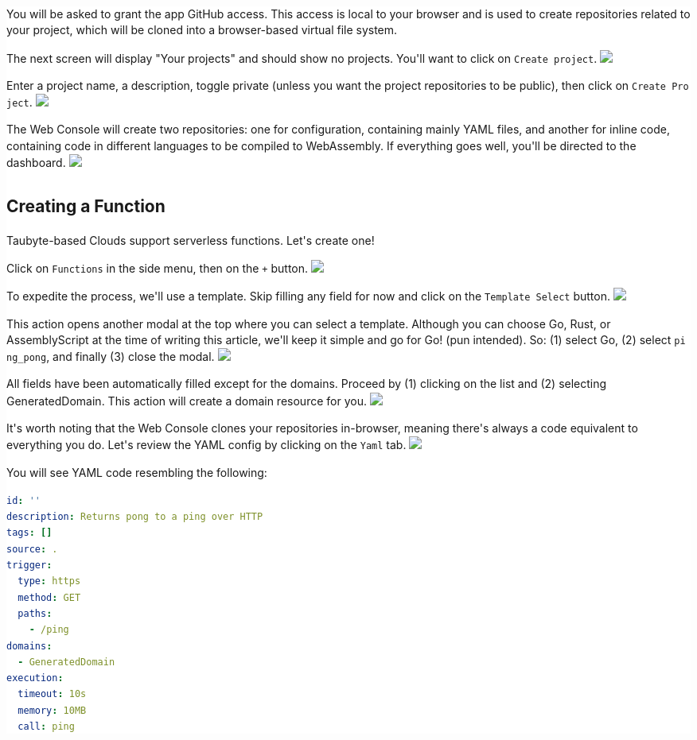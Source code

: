 You will be asked to grant the app GitHub access. This access is local to your browser and is used to create repositories related to your project, which will be cloned into a browser-based virtual file system.

The next screen will display "Your projects" and should show no projects. You'll want to click on `Create project`.
![](/blog/images/webconsole-dreamland-new-project-btn.png)

Enter a project name, a description, toggle private (unless you want the project repositories to be public), then click on `Create Project`.
![](/blog/images/webconsole-dreamland-new-project-modal.png)

The Web Console will create two repositories: one for configuration, containing mainly YAML files, and another for inline code, containing code in different languages to be compiled to WebAssembly. If everything goes well, you'll be directed to the dashboard.
![](/blog/images/webconsole-dreamland-new-project-dashboard.png)


## Creating a Function

Taubyte-based Clouds support serverless functions. Let's create one!

Click on `Functions` in the side menu, then on the `+` button.
![](/blog/images/webconsole-dreamland-new-function-dash.png)

To expedite the process, we'll use a template. Skip filling any field for now and click on the `Template Select` button.
![](/blog/images/webconsole-dreamland-new-function-modal.png)

This action opens another modal at the top where you can select a template. Although you can choose Go, Rust, or AssemblyScript at the time of writing this article, we'll keep it simple and go for Go! (pun intended). So: (1) select Go, (2) select `ping_pong`, and finally (3) close the modal.
![](/blog/images/webconsole-dreamland-new-function-template.png)

All fields have been automatically filled except for the domains. Proceed by (1) clicking on the list and (2) selecting GeneratedDomain. This action will create a domain resource for you.
![](/blog/images/webconsole-dreamland-new-function-generated-domain.png)

It's worth noting that the Web Console clones your repositories in-browser, meaning there's always a code equivalent to everything you do. Let's review the YAML config by clicking on the `Yaml` tab.
![](/blog/images/webconsole-dreamland-new-function-go-to-yaml.png)

You will see YAML code resembling the following:
```yaml
id: ''
description: Returns pong to a ping over HTTP
tags: []
source: .
trigger:
  type: https
  method: GET
  paths:
    - /ping
domains:
  - GeneratedDomain
execution:
  timeout: 10s
  memory: 10MB
  call: ping
```
